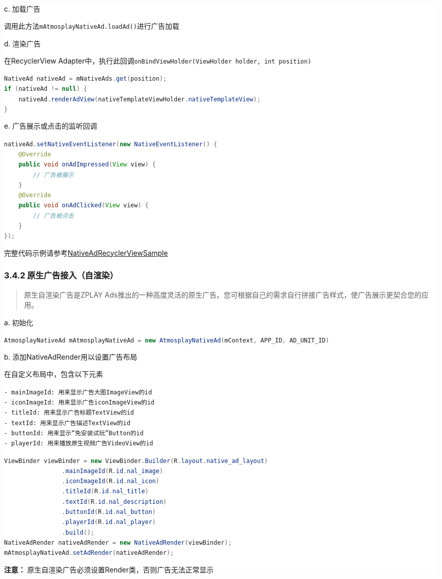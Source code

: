 c. 加载广告

调用此方法```mAtmosplayNativeAd.loadAd()```进行广告加载

d. 渲染广告

在RecyclerView Adapter中，执行此回调```onBindViewHolder(ViewHolder holder, int position)```
```java
NativeAd nativeAd = mNativeAds.get(position);
if (nativeAd != null) {
    nativeAd.renderAdView(nativeTemplateViewHolder.nativeTemplateView);
}
```
e. 广告展示或点击的监听回调

```java
nativeAd.setNativeEventListener(new NativeEventListener() {
    @Override
    public void onAdImpressed(View view) {
        // 广告被展示
    }
    @Override
    public void onAdClicked(View view) {
        // 广告被点击
    }
});
```

完整代码示例请参考[NativeAdRecyclerViewSample](./app/src/main/java/com/atmosplayads/demo/sample/NativeAdRecyclerViewSample.java)

### 3.4.2 原生广告接入（自渲染）

>原生自渲染广告是ZPLAY Ads推出的一种高度灵活的原生广告。您可根据自己的需求自行拼接广告样式，使广告展示更契合您的应用。

a. 初始化

```java
AtmosplayNativeAd mAtmosplayNativeAd = new AtmosplayNativeAd(mContext, APP_ID, AD_UNIT_ID)
```

b. 添加NativeAdRender用以设置广告布局

在自定义布局中，包含以下元素

    - mainImageId: 用来显示广告大图ImageView的id
    - iconImageId: 用来显示广告iconImageView的id
    - titleId: 用来显示广告标题TextView的id
    - textId: 用来显示广告描述TextView的id
    - buttonId: 用来显示“免安装试玩”Button的id
    - playerId: 用来播放原生视频广告VideoView的id

```java
ViewBinder viewBinder = new ViewBinder.Builder(R.layout.native_ad_layout)
                .mainImageId(R.id.nal_image)
                .iconImageId(R.id.nal_icon)
                .titleId(R.id.nal_title)
                .textId(R.id.nal_description)
                .buttonId(R.id.nal_button)
                .playerId(R.id.nal_player)
                .build();
NativeAdRender nativeAdRender = new NativeAdRender(viewBinder);
mAtmosplayNativeAd.setAdRender(nativeAdRender);
```
**注意：** 原生自渲染广告必须设置Render类，否则广告无法正常显示
